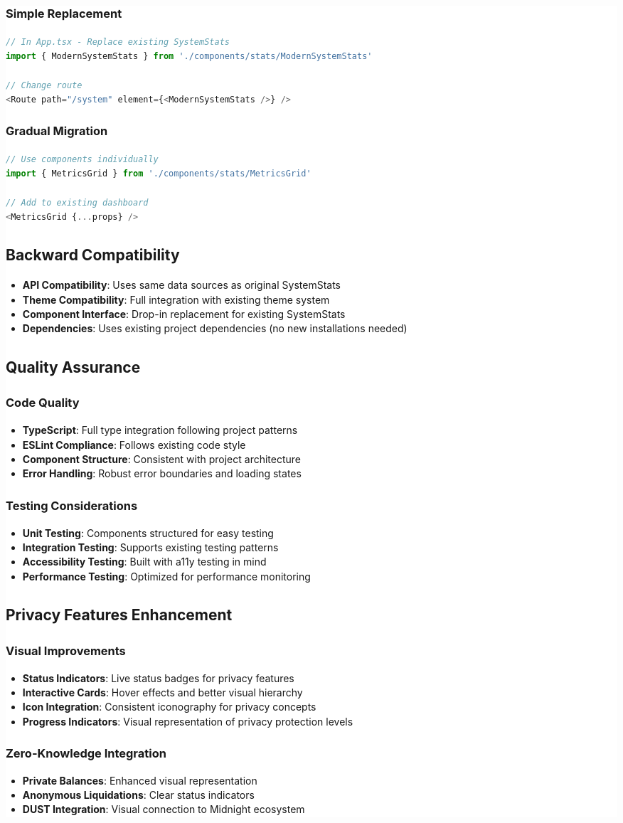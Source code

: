 ### Simple Replacement
```typescript
// In App.tsx - Replace existing SystemStats
import { ModernSystemStats } from './components/stats/ModernSystemStats'

// Change route
<Route path="/system" element={<ModernSystemStats />} />
```

### Gradual Migration
```typescript
// Use components individually
import { MetricsGrid } from './components/stats/MetricsGrid'

// Add to existing dashboard
<MetricsGrid {...props} />
```

## Backward Compatibility
- **API Compatibility**: Uses same data sources as original SystemStats
- **Theme Compatibility**: Full integration with existing theme system
- **Component Interface**: Drop-in replacement for existing SystemStats
- **Dependencies**: Uses existing project dependencies (no new installations needed)

## Quality Assurance

### Code Quality
- **TypeScript**: Full type integration following project patterns
- **ESLint Compliance**: Follows existing code style
- **Component Structure**: Consistent with project architecture
- **Error Handling**: Robust error boundaries and loading states

### Testing Considerations
- **Unit Testing**: Components structured for easy testing
- **Integration Testing**: Supports existing testing patterns
- **Accessibility Testing**: Built with a11y testing in mind
- **Performance Testing**: Optimized for performance monitoring

## Privacy Features Enhancement

### Visual Improvements
- **Status Indicators**: Live status badges for privacy features
- **Interactive Cards**: Hover effects and better visual hierarchy
- **Icon Integration**: Consistent iconography for privacy concepts
- **Progress Indicators**: Visual representation of privacy protection levels

### Zero-Knowledge Integration
- **Private Balances**: Enhanced visual representation
- **Anonymous Liquidations**: Clear status indicators
- **DUST Integration**: Visual connection to Midnight ecosystem
